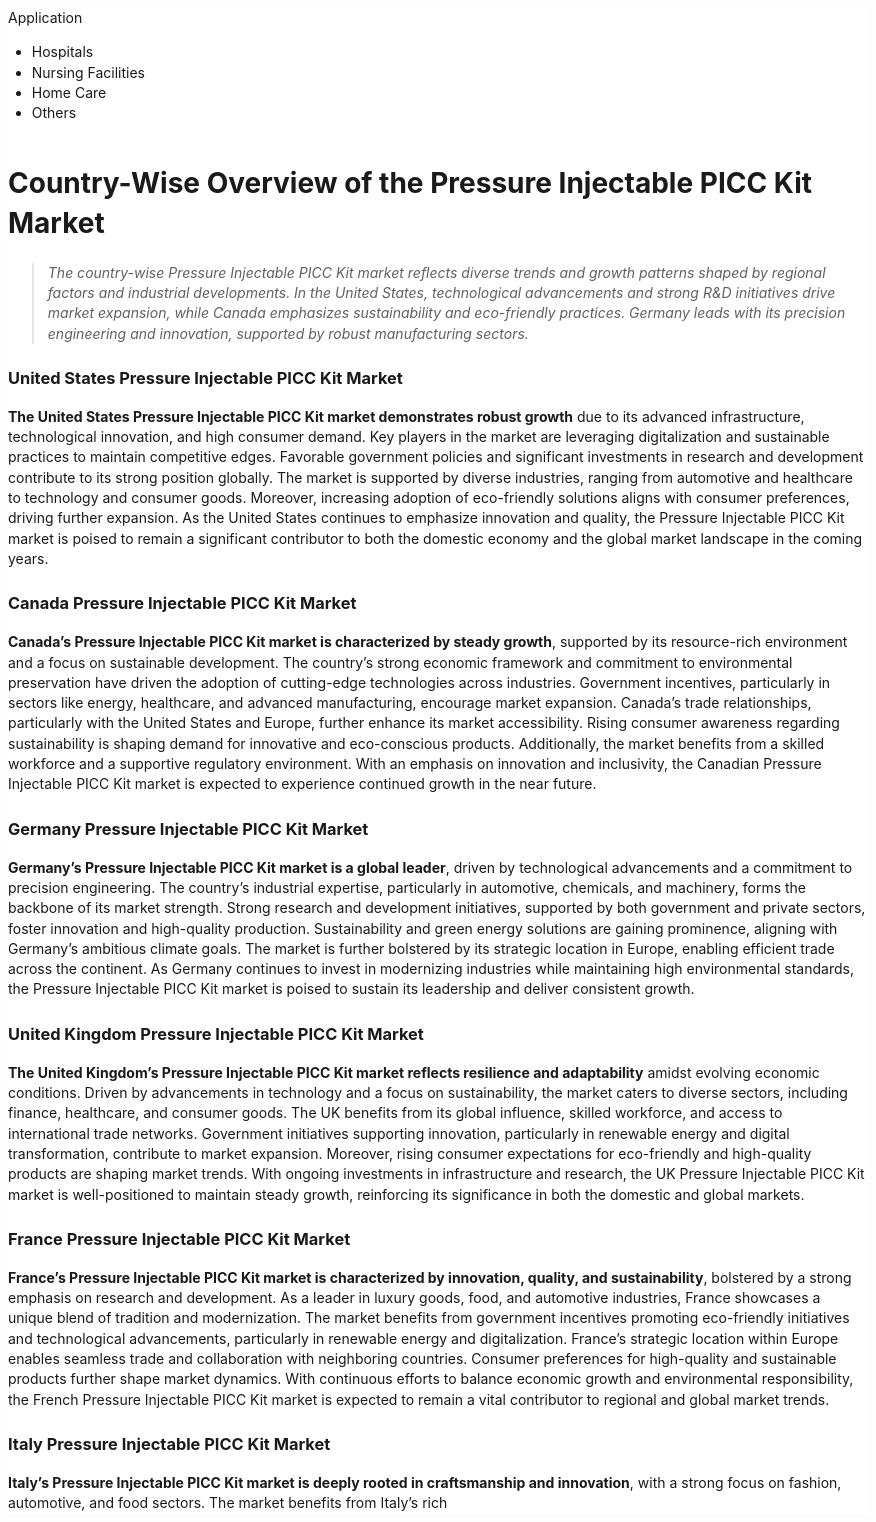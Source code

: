 Application</h3><ul><li>Hospitals</li><li>Nursing Facilities</li><li>Home Care</li><li>Others</li></ul><h1><span class="">Country-Wise Overview of the Pressure Injectable PICC Kit Market<br /></span></h1><blockquote><p><em><span class="">The country-wise Pressure Injectable PICC Kit market reflects diverse trends and growth patterns shaped by regional factors and industrial developments. In the United States, technological advancements and strong R&amp;D initiatives drive market expansion, while Canada emphasizes sustainability and eco-friendly practices. Germany leads with its precision engineering and innovation, supported by robust manufacturing sectors.</span></em></p></blockquote><h3><strong>United States Pressure Injectable PICC Kit Market</strong></h3><p><strong>The United States Pressure Injectable PICC Kit market demonstrates robust growth</strong> due to its advanced infrastructure, technological innovation, and high consumer demand. Key players in the market are leveraging digitalization and sustainable practices to maintain competitive edges. Favorable government policies and significant investments in research and development contribute to its strong position globally. The market is supported by diverse industries, ranging from automotive and healthcare to technology and consumer goods. Moreover, increasing adoption of eco-friendly solutions aligns with consumer preferences, driving further expansion. As the United States continues to emphasize innovation and quality, the Pressure Injectable PICC Kit market is poised to remain a significant contributor to both the domestic economy and the global market landscape in the coming years.</p><h3><strong>Canada Pressure Injectable PICC Kit Market</strong></h3><p><strong>Canada&rsquo;s Pressure Injectable PICC Kit market is characterized by steady growth</strong>, supported by its resource-rich environment and a focus on sustainable development. The country&rsquo;s strong economic framework and commitment to environmental preservation have driven the adoption of cutting-edge technologies across industries. Government incentives, particularly in sectors like energy, healthcare, and advanced manufacturing, encourage market expansion. Canada&rsquo;s trade relationships, particularly with the United States and Europe, further enhance its market accessibility. Rising consumer awareness regarding sustainability is shaping demand for innovative and eco-conscious products. Additionally, the market benefits from a skilled workforce and a supportive regulatory environment. With an emphasis on innovation and inclusivity, the Canadian Pressure Injectable PICC Kit market is expected to experience continued growth in the near future.</p><h3><strong>Germany Pressure Injectable PICC Kit Market</strong></h3><p><strong>Germany&rsquo;s Pressure Injectable PICC Kit market is a global leader</strong>, driven by technological advancements and a commitment to precision engineering. The country&rsquo;s industrial expertise, particularly in automotive, chemicals, and machinery, forms the backbone of its market strength. Strong research and development initiatives, supported by both government and private sectors, foster innovation and high-quality production. Sustainability and green energy solutions are gaining prominence, aligning with Germany&rsquo;s ambitious climate goals. The market is further bolstered by its strategic location in Europe, enabling efficient trade across the continent. As Germany continues to invest in modernizing industries while maintaining high environmental standards, the Pressure Injectable PICC Kit market is poised to sustain its leadership and deliver consistent growth.</p><h3><strong>United Kingdom Pressure Injectable PICC Kit Market</strong></h3><p><strong>The United Kingdom&rsquo;s Pressure Injectable PICC Kit market reflects resilience and adaptability</strong> amidst evolving economic conditions. Driven by advancements in technology and a focus on sustainability, the market caters to diverse sectors, including finance, healthcare, and consumer goods. The UK benefits from its global influence, skilled workforce, and access to international trade networks. Government initiatives supporting innovation, particularly in renewable energy and digital transformation, contribute to market expansion. Moreover, rising consumer expectations for eco-friendly and high-quality products are shaping market trends. With ongoing investments in infrastructure and research, the UK Pressure Injectable PICC Kit market is well-positioned to maintain steady growth, reinforcing its significance in both the domestic and global markets.</p><h3><strong>France Pressure Injectable PICC Kit Market</strong></h3><p><strong>France&rsquo;s Pressure Injectable PICC Kit market is characterized by innovation, quality, and sustainability</strong>, bolstered by a strong emphasis on research and development. As a leader in luxury goods, food, and automotive industries, France showcases a unique blend of tradition and modernization. The market benefits from government incentives promoting eco-friendly initiatives and technological advancements, particularly in renewable energy and digitalization. France&rsquo;s strategic location within Europe enables seamless trade and collaboration with neighboring countries. Consumer preferences for high-quality and sustainable products further shape market dynamics. With continuous efforts to balance economic growth and environmental responsibility, the French Pressure Injectable PICC Kit market is expected to remain a vital contributor to regional and global market trends.</p><h3><strong>Italy Pressure Injectable PICC Kit Market</strong></h3><p><strong>Italy&rsquo;s Pressure Injectable PICC Kit market is deeply rooted in craftsmanship and innovation</strong>, with a strong focus on fashion, automotive, and food sectors. The market benefits from Italy&rsquo;s rich